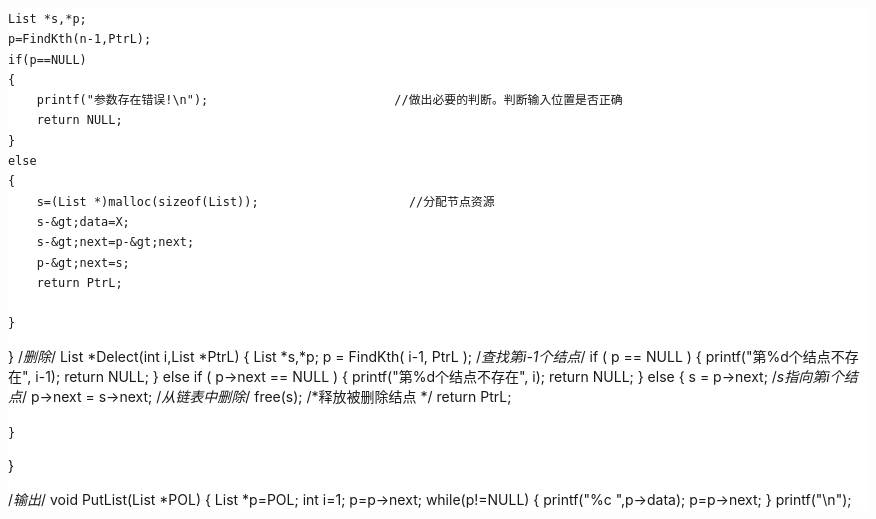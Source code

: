     List *s,*p;
    p=FindKth(n-1,PtrL);
    if(p==NULL)
    {
        printf("参数存在错误!\n");                          //做出必要的判断。判断输入位置是否正确
        return NULL;
    }
    else
    {
        s=(List *)malloc(sizeof(List));                     //分配节点资源
        s-&gt;data=X;
        s-&gt;next=p-&gt;next;
        p-&gt;next=s;
        return PtrL;

    }

}
/*删除*/
List *Delect(int i,List *PtrL)
{
    List *s,*p;
    p = FindKth( i-1, PtrL );                                  /*查找第i-1个结点*/
    if ( p == NULL )
    {
        printf("第%d个结点不存在", i-1);
        return NULL;
    }
    else if ( p-&gt;next == NULL )
    {
        printf("第%d个结点不存在", i);
        return NULL;
    }
    else
    {
        s = p-&gt;next;                                         /*s指向第i个结点*/
        p-&gt;next = s-&gt;next;                                   /*从链表中删除*/
        free(s);                                             /*释放被删除结点 */
        return PtrL;

    }
}

/*输出*/
void PutList(List *POL)
{
    List *p=POL;
    int i=1;
    p=p-&gt;next;
    while(p!=NULL)
    {
        printf("%c ",p-&gt;data);
        p=p-&gt;next;
    }
    printf("\n");

